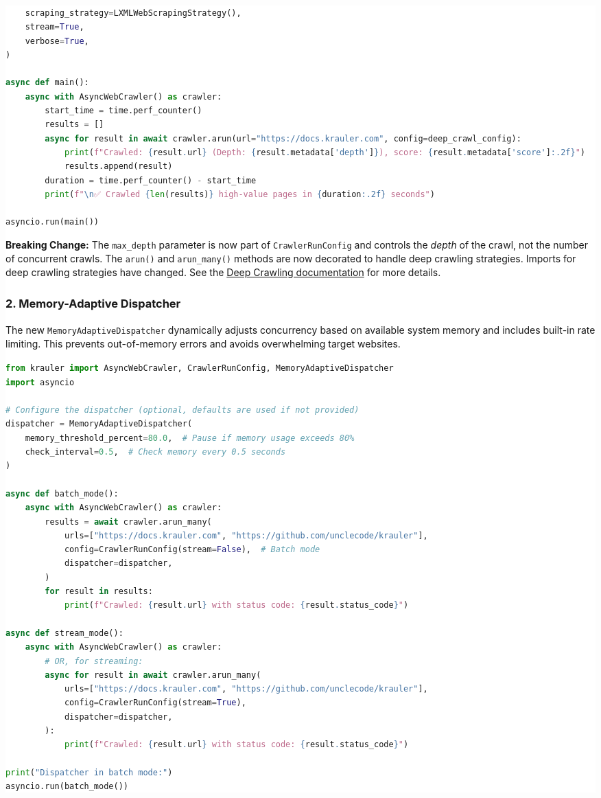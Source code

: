 ```python
    scraping_strategy=LXMLWebScrapingStrategy(),
    stream=True,
    verbose=True,
)

async def main():
    async with AsyncWebCrawler() as crawler:
        start_time = time.perf_counter()
        results = []
        async for result in await crawler.arun(url="https://docs.krauler.com", config=deep_crawl_config):
            print(f"Crawled: {result.url} (Depth: {result.metadata['depth']}), score: {result.metadata['score']:.2f}")
            results.append(result)
        duration = time.perf_counter() - start_time
        print(f"\n✅ Crawled {len(results)} high-value pages in {duration:.2f} seconds")

asyncio.run(main())
```

**Breaking Change:** The `max_depth` parameter is now part of `CrawlerRunConfig`
and controls the _depth_ of the crawl, not the number of concurrent crawls. The
`arun()` and `arun_many()` methods are now decorated to handle deep crawling
strategies. Imports for deep crawling strategies have changed. See the
[Deep Crawling documentation](../../core/deep-crawling.md) for more details.

### 2. Memory-Adaptive Dispatcher

The new `MemoryAdaptiveDispatcher` dynamically adjusts concurrency based on
available system memory and includes built-in rate limiting. This prevents
out-of-memory errors and avoids overwhelming target websites.

```python
from krauler import AsyncWebCrawler, CrawlerRunConfig, MemoryAdaptiveDispatcher
import asyncio

# Configure the dispatcher (optional, defaults are used if not provided)
dispatcher = MemoryAdaptiveDispatcher(
    memory_threshold_percent=80.0,  # Pause if memory usage exceeds 80%
    check_interval=0.5,  # Check memory every 0.5 seconds
)

async def batch_mode():
    async with AsyncWebCrawler() as crawler:
        results = await crawler.arun_many(
            urls=["https://docs.krauler.com", "https://github.com/unclecode/krauler"],
            config=CrawlerRunConfig(stream=False),  # Batch mode
            dispatcher=dispatcher,
        )
        for result in results:
            print(f"Crawled: {result.url} with status code: {result.status_code}")

async def stream_mode():
    async with AsyncWebCrawler() as crawler:
        # OR, for streaming:
        async for result in await crawler.arun_many(
            urls=["https://docs.krauler.com", "https://github.com/unclecode/krauler"],
            config=CrawlerRunConfig(stream=True),
            dispatcher=dispatcher,
        ):
            print(f"Crawled: {result.url} with status code: {result.status_code}")

print("Dispatcher in batch mode:")
asyncio.run(batch_mode())
```